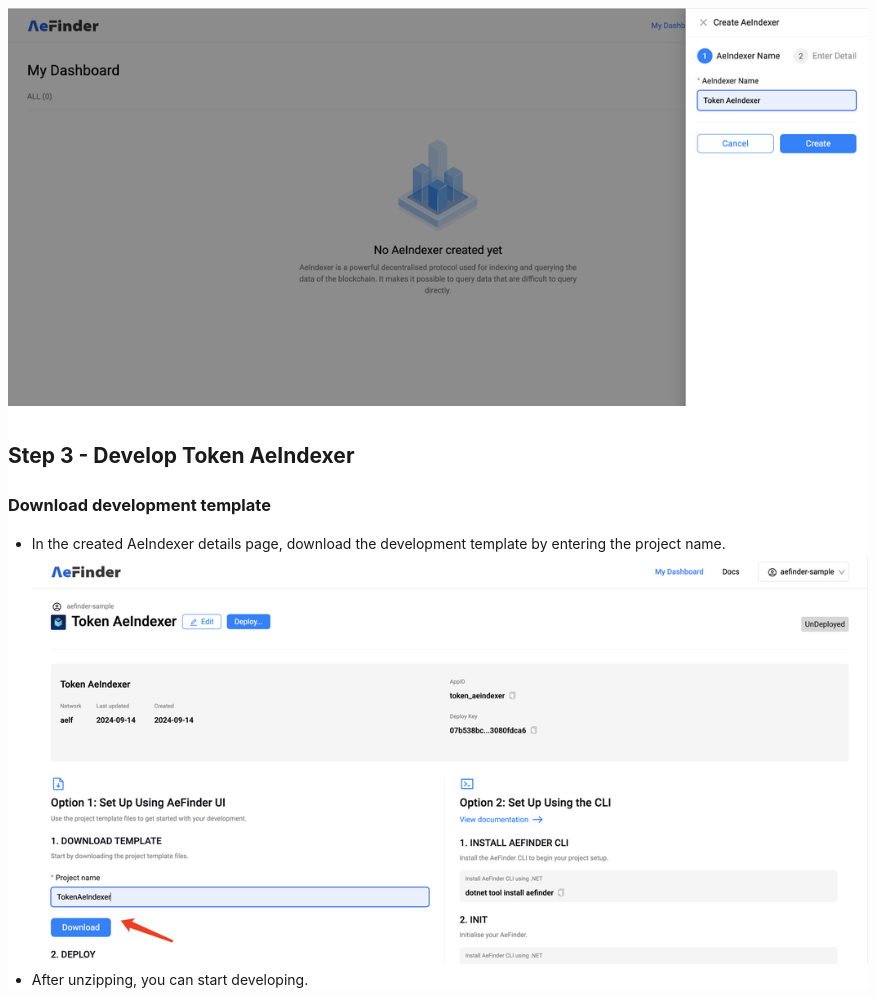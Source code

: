  ![create-app](./token-aeindexer/img/create-app.png)

## Step 3 - Develop Token AeIndexer
### Download development template
-  In the created AeIndexer details page, download the development template by entering the project name.
![create-app](./token-aeindexer/img/create-template.png)
- After unzipping, you can start developing.
